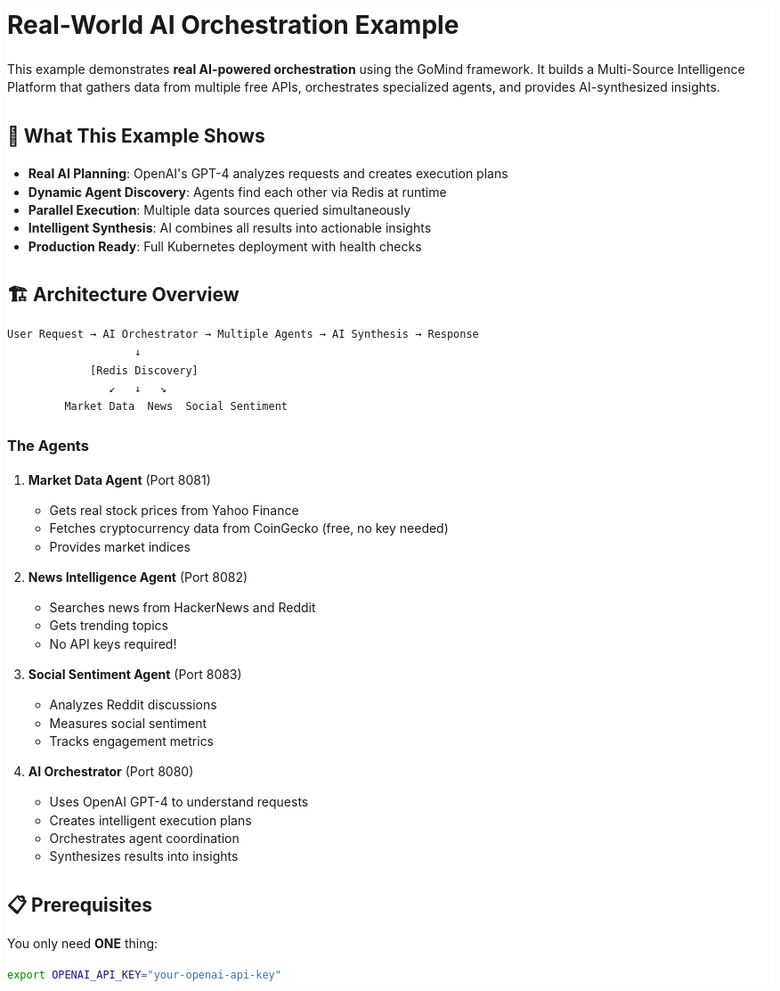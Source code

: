 # Real-World AI Orchestration Example

This example demonstrates **real AI-powered orchestration** using the GoMind framework. It builds a Multi-Source Intelligence Platform that gathers data from multiple free APIs, orchestrates specialized agents, and provides AI-synthesized insights.

## 🎯 What This Example Shows

- **Real AI Planning**: OpenAI's GPT-4 analyzes requests and creates execution plans
- **Dynamic Agent Discovery**: Agents find each other via Redis at runtime
- **Parallel Execution**: Multiple data sources queried simultaneously
- **Intelligent Synthesis**: AI combines all results into actionable insights
- **Production Ready**: Full Kubernetes deployment with health checks

## 🏗️ Architecture Overview

```
User Request → AI Orchestrator → Multiple Agents → AI Synthesis → Response
                    ↓
             [Redis Discovery]
                ↙   ↓   ↘
         Market Data  News  Social Sentiment
```

### The Agents

1. **Market Data Agent** (Port 8081)
   - Gets real stock prices from Yahoo Finance
   - Fetches cryptocurrency data from CoinGecko (free, no key needed)
   - Provides market indices

2. **News Intelligence Agent** (Port 8082)
   - Searches news from HackerNews and Reddit
   - Gets trending topics
   - No API keys required!

3. **Social Sentiment Agent** (Port 8083)
   - Analyzes Reddit discussions
   - Measures social sentiment
   - Tracks engagement metrics

4. **AI Orchestrator** (Port 8080)
   - Uses OpenAI GPT-4 to understand requests
   - Creates intelligent execution plans
   - Orchestrates agent coordination
   - Synthesizes results into insights

## 📋 Prerequisites

You only need **ONE** thing:

```bash
export OPENAI_API_KEY="your-openai-api-key"
```
